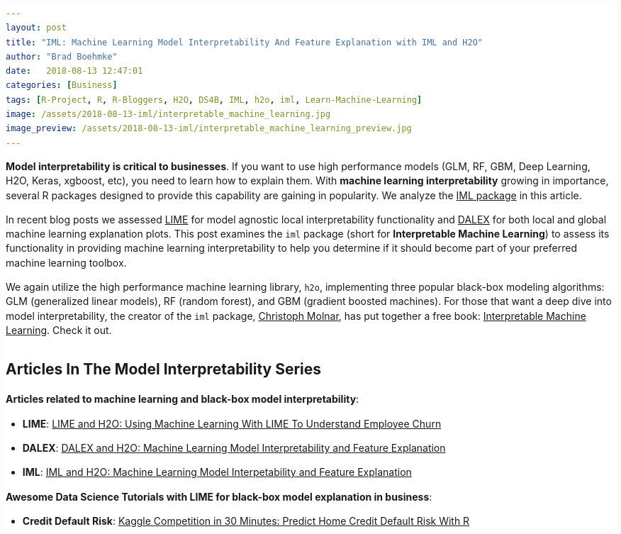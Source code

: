 ```yaml
---
layout: post
title: "IML: Machine Learning Model Interpretability And Feature Explanation with IML and H2O"
author: "Brad Boehmke"
date:   2018-08-13 12:47:01
categories: [Business]
tags: [R-Project, R, R-Bloggers, H2O, DS4B, IML, h2o, iml, Learn-Machine-Learning]
image: /assets/2018-08-13-iml/interpretable_machine_learning.jpg
image_preview: /assets/2018-08-13-iml/interpretable_machine_learning_preview.jpg
---
```






__Model interpretability is critical to businesses__. If you want to use high performance models (GLM, RF, GBM, Deep Learning, H2O, Keras, xgboost, etc), you need to learn how to explain them. With __machine learning interpretability__ growing in importance, several R packages designed to provide this capability are gaining in popularity. We analyze the [IML package](https://github.com/christophM/iml) in this article. 

In recent blog posts we assessed [LIME](http://www.business-science.io/business/2018/06/25/lime-local-feature-interpretation.html) for model agnostic local interpretability functionality and [DALEX](http://www.business-science.io/business/2018/07/23/dalex-feature-interpretation.html) for both local and global machine learning explanation plots.  This post examines the `iml` package (short for __Interpretable Machine Learning__) to assess its functionality in providing machine learning interpretability to help you determine if it should become part of your preferred machine learning toolbox. 

We again utilize the high performance machine learning library, `h2o`, implementing three popular black-box modeling algorithms: GLM (generalized linear models), RF (random forest), and GBM (gradient boosted machines). For those that want a deep dive into model interpretability, the creator of the `iml` package, [Christoph Molnar](https://twitter.com/ChristophMolnar), has put together a free book: [Interpretable Machine Learning](https://christophm.github.io/interpretable-ml-book/). Check it out.


## Articles In The Model Interpretability Series

__Articles related to machine learning and black-box model interpretability__:

* __LIME__: [LIME and H2O: Using Machine Learning With LIME To Understand Employee Churn](http://www.business-science.io/business/2018/06/25/lime-local-feature-interpretation.html)

* __DALEX__: [DALEX and H2O: Machine Learning Model Interpretability and Feature Explanation](http://www.business-science.io/business/2018/07/23/dalex-feature-interpretation.html)

* __IML__: [IML and H2O: Machine Learning Model Interpetability and Feature Explanation](http://www.business-science.io/business/2018/08/13/iml-model-interpretability.html)

__Awesome Data Science Tutorials with LIME for black-box model explanation in business__: 

* __Credit Default Risk__: [Kaggle Competition in 30 Minutes: Predict Home Credit Default Risk With R](http://www.business-science.io/business/2018/08/07/kaggle-competition-home-credit-default-risk.html)
